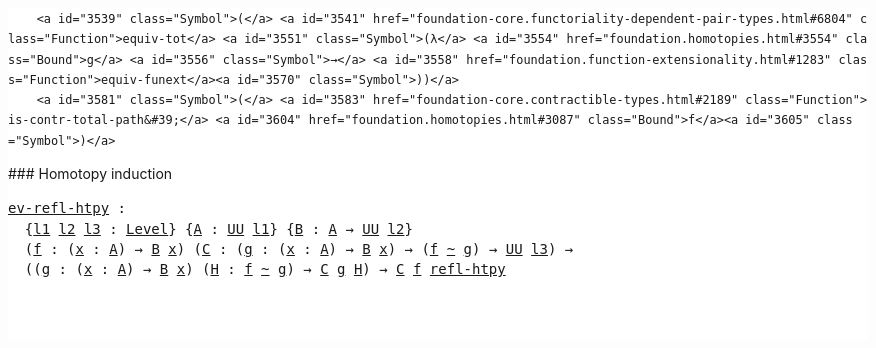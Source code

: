         <a id="3539" class="Symbol">(</a> <a id="3541" href="foundation-core.functoriality-dependent-pair-types.html#6804" class="Function">equiv-tot</a> <a id="3551" class="Symbol">(λ</a> <a id="3554" href="foundation.homotopies.html#3554" class="Bound">g</a> <a id="3556" class="Symbol">→</a> <a id="3558" href="foundation.function-extensionality.html#1283" class="Function">equiv-funext</a><a id="3570" class="Symbol">))</a>
        <a id="3581" class="Symbol">(</a> <a id="3583" href="foundation-core.contractible-types.html#2189" class="Function">is-contr-total-path&#39;</a> <a id="3604" href="foundation.homotopies.html#3087" class="Bound">f</a><a id="3605" class="Symbol">)</a>
</pre>
### Homotopy induction

<pre class="Agda"><a id="ev-refl-htpy"></a><a id="3644" href="foundation.homotopies.html#3644" class="Function">ev-refl-htpy</a> <a id="3657" class="Symbol">:</a>
  <a id="3661" class="Symbol">{</a><a id="3662" href="foundation.homotopies.html#3662" class="Bound">l1</a> <a id="3665" href="foundation.homotopies.html#3665" class="Bound">l2</a> <a id="3668" href="foundation.homotopies.html#3668" class="Bound">l3</a> <a id="3671" class="Symbol">:</a> <a id="3673" href="Agda.Primitive.html#597" class="Postulate">Level</a><a id="3678" class="Symbol">}</a> <a id="3680" class="Symbol">{</a><a id="3681" href="foundation.homotopies.html#3681" class="Bound">A</a> <a id="3683" class="Symbol">:</a> <a id="3685" href="foundation-core.universe-levels.html#222" class="Primitive">UU</a> <a id="3688" href="foundation.homotopies.html#3662" class="Bound">l1</a><a id="3690" class="Symbol">}</a> <a id="3692" class="Symbol">{</a><a id="3693" href="foundation.homotopies.html#3693" class="Bound">B</a> <a id="3695" class="Symbol">:</a> <a id="3697" href="foundation.homotopies.html#3681" class="Bound">A</a> <a id="3699" class="Symbol">→</a> <a id="3701" href="foundation-core.universe-levels.html#222" class="Primitive">UU</a> <a id="3704" href="foundation.homotopies.html#3665" class="Bound">l2</a><a id="3706" class="Symbol">}</a>
  <a id="3710" class="Symbol">(</a><a id="3711" href="foundation.homotopies.html#3711" class="Bound">f</a> <a id="3713" class="Symbol">:</a> <a id="3715" class="Symbol">(</a><a id="3716" href="foundation.homotopies.html#3716" class="Bound">x</a> <a id="3718" class="Symbol">:</a> <a id="3720" href="foundation.homotopies.html#3681" class="Bound">A</a><a id="3721" class="Symbol">)</a> <a id="3723" class="Symbol">→</a> <a id="3725" href="foundation.homotopies.html#3693" class="Bound">B</a> <a id="3727" href="foundation.homotopies.html#3716" class="Bound">x</a><a id="3728" class="Symbol">)</a> <a id="3730" class="Symbol">(</a><a id="3731" href="foundation.homotopies.html#3731" class="Bound">C</a> <a id="3733" class="Symbol">:</a> <a id="3735" class="Symbol">(</a><a id="3736" href="foundation.homotopies.html#3736" class="Bound">g</a> <a id="3738" class="Symbol">:</a> <a id="3740" class="Symbol">(</a><a id="3741" href="foundation.homotopies.html#3741" class="Bound">x</a> <a id="3743" class="Symbol">:</a> <a id="3745" href="foundation.homotopies.html#3681" class="Bound">A</a><a id="3746" class="Symbol">)</a> <a id="3748" class="Symbol">→</a> <a id="3750" href="foundation.homotopies.html#3693" class="Bound">B</a> <a id="3752" href="foundation.homotopies.html#3741" class="Bound">x</a><a id="3753" class="Symbol">)</a> <a id="3755" class="Symbol">→</a> <a id="3757" class="Symbol">(</a><a id="3758" href="foundation.homotopies.html#3711" class="Bound">f</a> <a id="3760" href="foundation-core.homotopies.html#467" class="Function Operator">~</a> <a id="3762" href="foundation.homotopies.html#3736" class="Bound">g</a><a id="3763" class="Symbol">)</a> <a id="3765" class="Symbol">→</a> <a id="3767" href="foundation-core.universe-levels.html#222" class="Primitive">UU</a> <a id="3770" href="foundation.homotopies.html#3668" class="Bound">l3</a><a id="3772" class="Symbol">)</a> <a id="3774" class="Symbol">→</a>
  <a id="3778" class="Symbol">((</a><a id="3780" href="foundation.homotopies.html#3780" class="Bound">g</a> <a id="3782" class="Symbol">:</a> <a id="3784" class="Symbol">(</a><a id="3785" href="foundation.homotopies.html#3785" class="Bound">x</a> <a id="3787" class="Symbol">:</a> <a id="3789" href="foundation.homotopies.html#3681" class="Bound">A</a><a id="3790" class="Symbol">)</a> <a id="3792" class="Symbol">→</a> <a id="3794" href="foundation.homotopies.html#3693" class="Bound">B</a> <a id="3796" href="foundation.homotopies.html#3785" class="Bound">x</a><a id="3797" class="Symbol">)</a> <a id="3799" class="Symbol">(</a><a id="3800" href="foundation.homotopies.html#3800" class="Bound">H</a> <a id="3802" class="Symbol">:</a> <a id="3804" href="foundation.homotopies.html#3711" class="Bound">f</a> <a id="3806" href="foundation-core.homotopies.html#467" class="Function Operator">~</a> <a id="3808" href="foundation.homotopies.html#3780" class="Bound">g</a><a id="3809" class="Symbol">)</a> <a id="3811" class="Symbol">→</a> <a id="3813" href="foundation.homotopies.html#3731" class="Bound">C</a> <a id="3815" href="foundation.homotopies.html#3780" class="Bound">g</a> <a id="3817" href="foundation.homotopies.html#3800" class="Bound">H</a><a id="3818" class="Symbol">)</a> <a id="3820" class="Symbol">→</a> <a id="3822" href="foundation.homotopies.html#3731" class="Bound">C</a> <a id="3824" href="foundation.homotopies.html#3711" class="Bound">f</a> <a id="3826" href="foundation-core.homotopies.html#632" class="Function">refl-htpy</a>